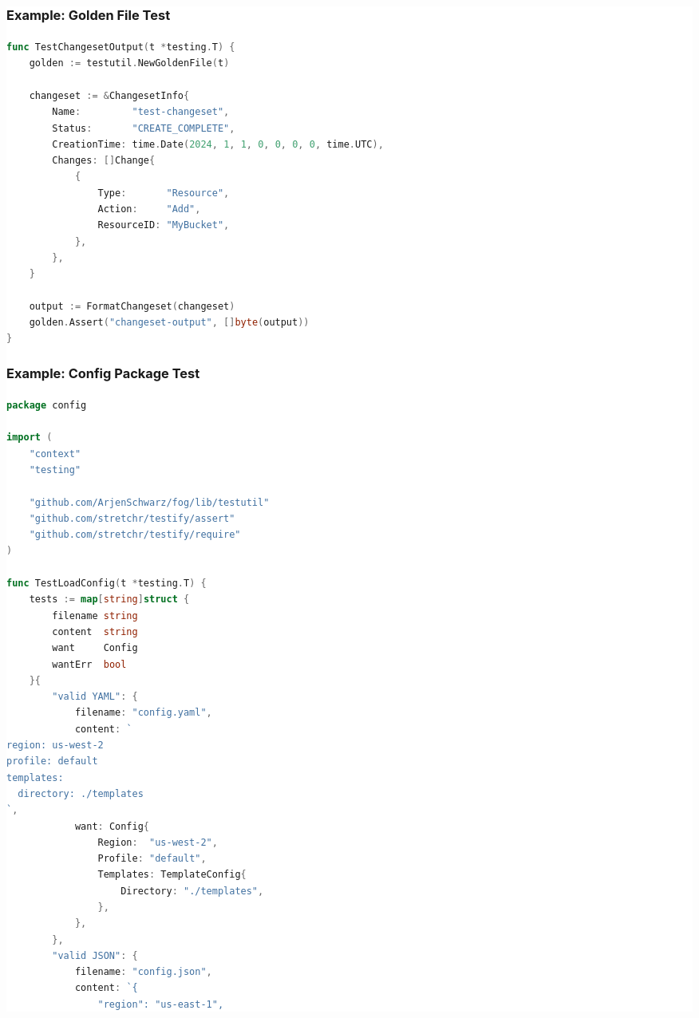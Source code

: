 ### Example: Golden File Test
```go
func TestChangesetOutput(t *testing.T) {
    golden := testutil.NewGoldenFile(t)

    changeset := &ChangesetInfo{
        Name:         "test-changeset",
        Status:       "CREATE_COMPLETE",
        CreationTime: time.Date(2024, 1, 1, 0, 0, 0, 0, time.UTC),
        Changes: []Change{
            {
                Type:       "Resource",
                Action:     "Add",
                ResourceID: "MyBucket",
            },
        },
    }

    output := FormatChangeset(changeset)
    golden.Assert("changeset-output", []byte(output))
}
```

### Example: Config Package Test
```go
package config

import (
    "context"
    "testing"

    "github.com/ArjenSchwarz/fog/lib/testutil"
    "github.com/stretchr/testify/assert"
    "github.com/stretchr/testify/require"
)

func TestLoadConfig(t *testing.T) {
    tests := map[string]struct {
        filename string
        content  string
        want     Config
        wantErr  bool
    }{
        "valid YAML": {
            filename: "config.yaml",
            content: `
region: us-west-2
profile: default
templates:
  directory: ./templates
`,
            want: Config{
                Region:  "us-west-2",
                Profile: "default",
                Templates: TemplateConfig{
                    Directory: "./templates",
                },
            },
        },
        "valid JSON": {
            filename: "config.json",
            content: `{
                "region": "us-east-1",
```